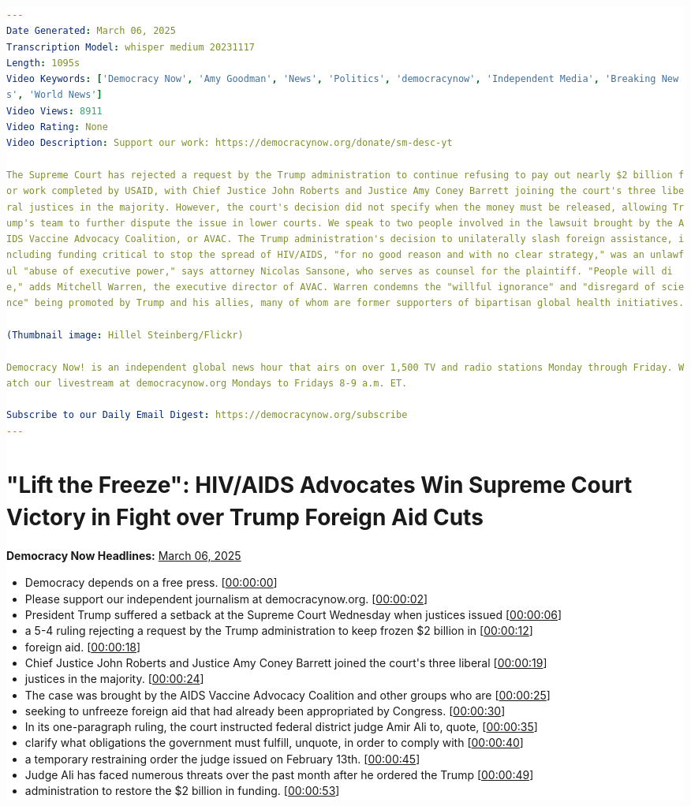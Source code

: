 ```yaml
---
Date Generated: March 06, 2025
Transcription Model: whisper medium 20231117
Length: 1095s
Video Keywords: ['Democracy Now', 'Amy Goodman', 'News', 'Politics', 'democracynow', 'Independent Media', 'Breaking News', 'World News']
Video Views: 8911
Video Rating: None
Video Description: Support our work: https://democracynow.org/donate/sm-desc-yt

The Supreme Court has rejected a request by the Trump administration to continue refusing to pay out nearly $2 billion for work completed by USAID, with Chief Justice John Roberts and Justice Amy Coney Barrett joining the court's three liberal justices in the majority. However, the court's decision did not specify when the money must be released, allowing Trump's team to further dispute the issue in lower courts. We speak to two people involved in the lawsuit brought by the AIDS Vaccine Advocacy Coalition, or AVAC. The Trump administration's decision to unilaterally slash foreign assistance, including funding critical to stop the spread of HIV/AIDS, "for no good reason and with no clear strategy," was an unlawful "abuse of executive power," says attorney Nicolas Sansone, who serves as counsel for the plaintiff. "People will die," adds Mitchell Warren, the executive director of AVAC. Warren condemns the "willful ignorance" and "disregard of science" being promoted by Trump and his allies, many of whom are former supporters of bipartisan global health initiatives.

(Thumbnail image: Hillel Steinberg/Flickr)

Democracy Now! is an independent global news hour that airs on over 1,500 TV and radio stations Monday through Friday. Watch our livestream at democracynow.org Mondays to Fridays 8-9 a.m. ET.

Subscribe to our Daily Email Digest: https://democracynow.org/subscribe
---
```


# "Lift the Freeze": HIV/AIDS Advocates Win Supreme Court Victory in Fight over Trump Foreign Aid Cuts
**Democracy Now Headlines:** [March 06, 2025](https://www.youtube.com/watch?v=k0BiaID9bGU)
*  Democracy depends on a free press. [[00:00:00](https://www.youtube.com/watch?v=k0BiaID9bGU&t=0.0s)]
*  Please support our independent journalism at democracynow.org. [[00:00:02](https://www.youtube.com/watch?v=k0BiaID9bGU&t=2.4s)]
*  President Trump suffered a setback at the Supreme Court Wednesday when justices issued [[00:00:06](https://www.youtube.com/watch?v=k0BiaID9bGU&t=6.5200000000000005s)]
*  a 5-4 ruling rejecting a request by the Trump administration to keep frozen $2 billion in [[00:00:12](https://www.youtube.com/watch?v=k0BiaID9bGU&t=12.52s)]
*  foreign aid. [[00:00:18](https://www.youtube.com/watch?v=k0BiaID9bGU&t=18.52s)]
*  Chief Justice John Roberts and Justice Amy Coney Barrett joined the court's three liberal [[00:00:19](https://www.youtube.com/watch?v=k0BiaID9bGU&t=19.72s)]
*  justices in the majority. [[00:00:24](https://www.youtube.com/watch?v=k0BiaID9bGU&t=24.080000000000002s)]
*  The case was brought by the AIDS Vaccine Advocacy Coalition and other groups who are [[00:00:25](https://www.youtube.com/watch?v=k0BiaID9bGU&t=25.92s)]
*  seeking to unfreeze foreign aid that had already been appropriated by Congress. [[00:00:30](https://www.youtube.com/watch?v=k0BiaID9bGU&t=30.160000000000004s)]
*  In its one-paragraph ruling, the court instructed federal district judge Amir Ali to, quote, [[00:00:35](https://www.youtube.com/watch?v=k0BiaID9bGU&t=35.42s)]
*  clarify what obligations the government must fulfill, unquote, in order to comply with [[00:00:40](https://www.youtube.com/watch?v=k0BiaID9bGU&t=40.88s)]
*  a temporary restraining order the judge issued on February 13th. [[00:00:45](https://www.youtube.com/watch?v=k0BiaID9bGU&t=45.68000000000001s)]
*  Judge Ali has faced numerous threats over the past month after he ordered the Trump [[00:00:49](https://www.youtube.com/watch?v=k0BiaID9bGU&t=49.68000000000001s)]
*  administration to restore the $2 billion in funding. [[00:00:53](https://www.youtube.com/watch?v=k0BiaID9bGU&t=53.32s)]